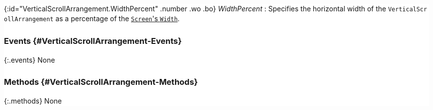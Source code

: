 {:id="VerticalScrollArrangement.WidthPercent" .number .wo .bo} *WidthPercent*
: Specifies the horizontal width of the `VerticalScrollArrangement` as a percentage
 of the [`Screen`'s `Width`](userinterface.html#Screen.Width).

### Events  {#VerticalScrollArrangement-Events}

{:.events}
None


### Methods  {#VerticalScrollArrangement-Methods}

{:.methods}
None

